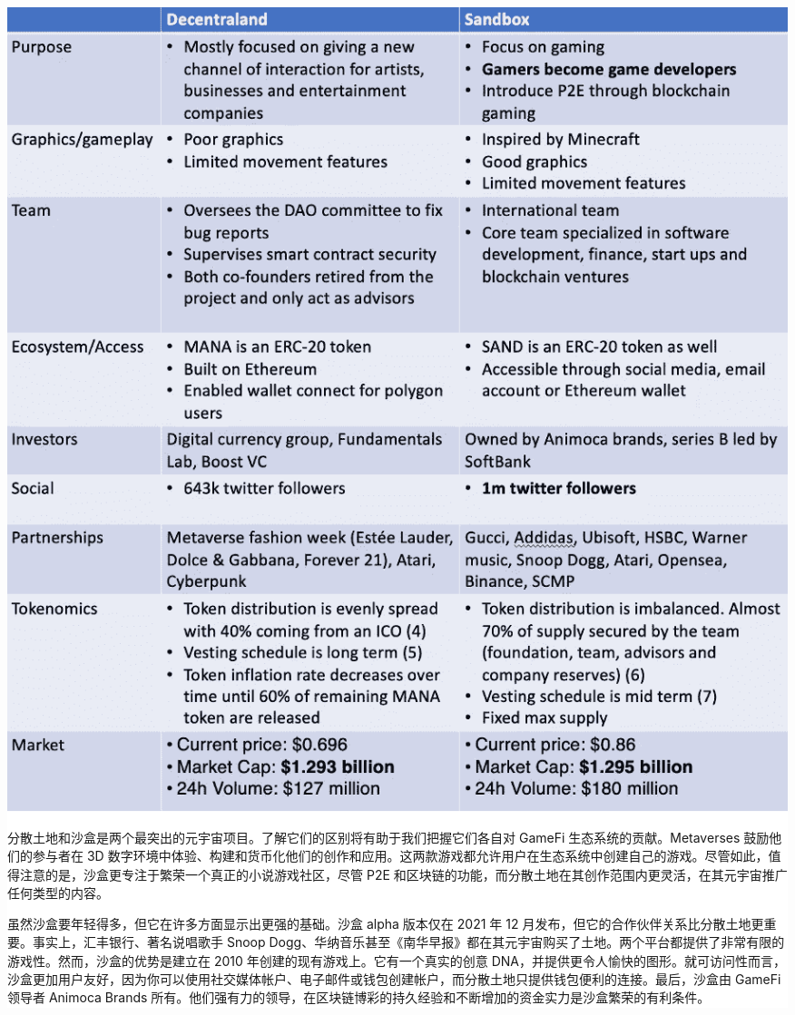 ![](img/e02f3e1c78ec4f88f06cda2ed5fe5f53.png)

分散土地和沙盒是两个最突出的元宇宙项目。了解它们的区别将有助于我们把握它们各自对 GameFi 生态系统的贡献。Metaverses 鼓励他们的参与者在 3D 数字环境中体验、构建和货币化他们的创作和应用。这两款游戏都允许用户在生态系统中创建自己的游戏。尽管如此，值得注意的是，沙盒更专注于繁荣一个真正的小说游戏社区，尽管 P2E 和区块链的功能，而分散土地在其创作范围内更灵活，在其元宇宙推广任何类型的内容。

虽然沙盒要年轻得多，但它在许多方面显示出更强的基础。沙盒 alpha 版本仅在 2021 年 12 月发布，但它的合作伙伴关系比分散土地更重要。事实上，汇丰银行、著名说唱歌手 Snoop Dogg、华纳音乐甚至《南华早报》都在其元宇宙购买了土地。两个平台都提供了非常有限的游戏性。然而，沙盒的优势是建立在 2010 年创建的现有游戏上。它有一个真实的创意 DNA，并提供更令人愉快的图形。就可访问性而言，沙盒更加用户友好，因为你可以使用社交媒体帐户、电子邮件或钱包创建帐户，而分散土地只提供钱包便利的连接。最后，沙盒由 GameFi 领导者 Animoca Brands 所有。他们强有力的领导，在区块链博彩的持久经验和不断增加的资金实力是沙盒繁荣的有利条件。
